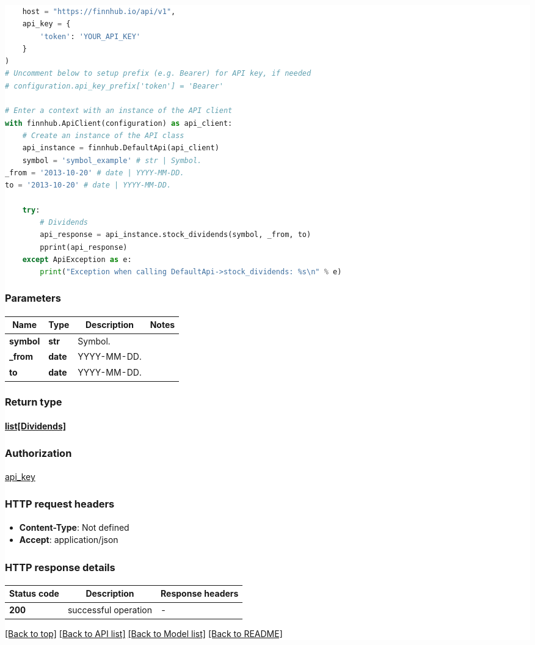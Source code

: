 ```python
    host = "https://finnhub.io/api/v1",
    api_key = {
        'token': 'YOUR_API_KEY'
    }
)
# Uncomment below to setup prefix (e.g. Bearer) for API key, if needed
# configuration.api_key_prefix['token'] = 'Bearer'

# Enter a context with an instance of the API client
with finnhub.ApiClient(configuration) as api_client:
    # Create an instance of the API class
    api_instance = finnhub.DefaultApi(api_client)
    symbol = 'symbol_example' # str | Symbol.
_from = '2013-10-20' # date | YYYY-MM-DD.
to = '2013-10-20' # date | YYYY-MM-DD.

    try:
        # Dividends
        api_response = api_instance.stock_dividends(symbol, _from, to)
        pprint(api_response)
    except ApiException as e:
        print("Exception when calling DefaultApi->stock_dividends: %s\n" % e)
```

### Parameters

Name | Type | Description  | Notes
------------- | ------------- | ------------- | -------------
 **symbol** | **str**| Symbol. | 
 **_from** | **date**| YYYY-MM-DD. | 
 **to** | **date**| YYYY-MM-DD. | 

### Return type

[**list[Dividends]**](Dividends.md)

### Authorization

[api_key](../README.md#api_key)

### HTTP request headers

 - **Content-Type**: Not defined
 - **Accept**: application/json

### HTTP response details
| Status code | Description | Response headers |
|-------------|-------------|------------------|
**200** | successful operation |  -  |

[[Back to top]](#) [[Back to API list]](../README.md#documentation-for-api-endpoints) [[Back to Model list]](../README.md#documentation-for-models) [[Back to README]](../README.md)
